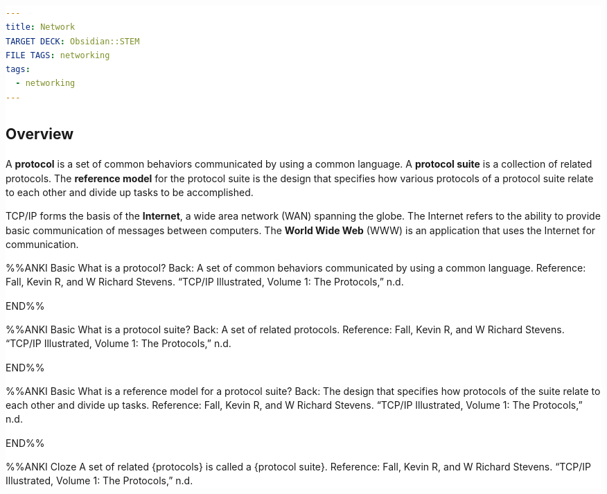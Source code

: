 ```yaml
---
title: Network
TARGET DECK: Obsidian::STEM
FILE TAGS: networking
tags:
  - networking
---
```


## Overview

A **protocol** is a set of common behaviors communicated by using a common language. A **protocol suite** is a collection of related protocols. The **reference model** for the protocol suite is the design that specifies how various protocols of a protocol suite relate to each other and divide up tasks to be accomplished.

TCP/IP forms the basis of the **Internet**, a wide area network (WAN) spanning the globe. The Internet refers to the ability to provide basic communication of messages between computers. The **World Wide Web** (WWW) is an application that uses the Internet for communication.

%%ANKI
Basic
What is a protocol?
Back: A set of common behaviors communicated by using a common language.
Reference: Fall, Kevin R, and W Richard Stevens. “TCP/IP Illustrated, Volume 1: The Protocols,” n.d.

END%%

%%ANKI
Basic
What is a protocol suite?
Back: A set of related protocols.
Reference: Fall, Kevin R, and W Richard Stevens. “TCP/IP Illustrated, Volume 1: The Protocols,” n.d.

END%%

%%ANKI
Basic
What is a reference model for a protocol suite?
Back: The design that specifies how protocols of the suite relate to each other and divide up tasks.
Reference: Fall, Kevin R, and W Richard Stevens. “TCP/IP Illustrated, Volume 1: The Protocols,” n.d.

END%%

%%ANKI
Cloze
A set of related {protocols} is called a {protocol suite}.
Reference: Fall, Kevin R, and W Richard Stevens. “TCP/IP Illustrated, Volume 1: The Protocols,” n.d.
